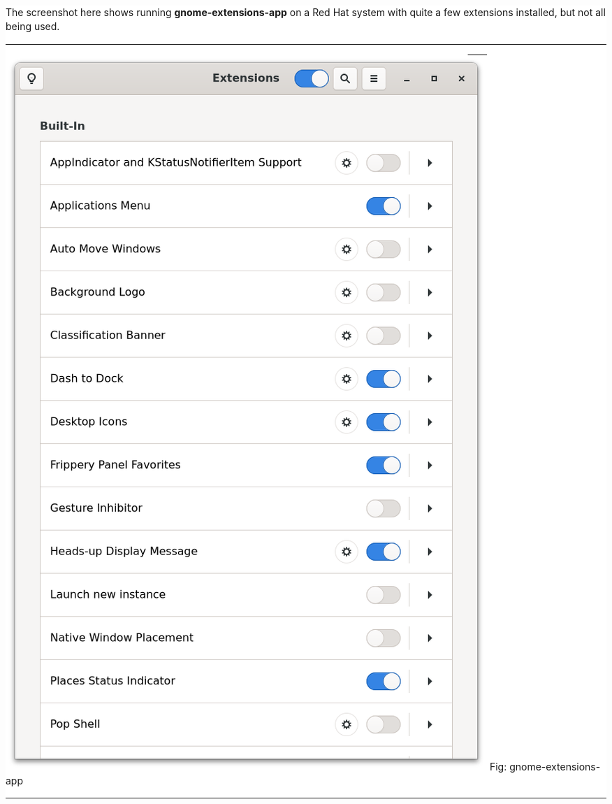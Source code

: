 The screenshot here shows running **gnome-extensions-app** on a Red Hat system with quite a few extensions installed, but not all being used.

---

![gnome-extensions-app](/resources/055.png "gnome-extensions-app")
Fig: gnome-extensions-app

---